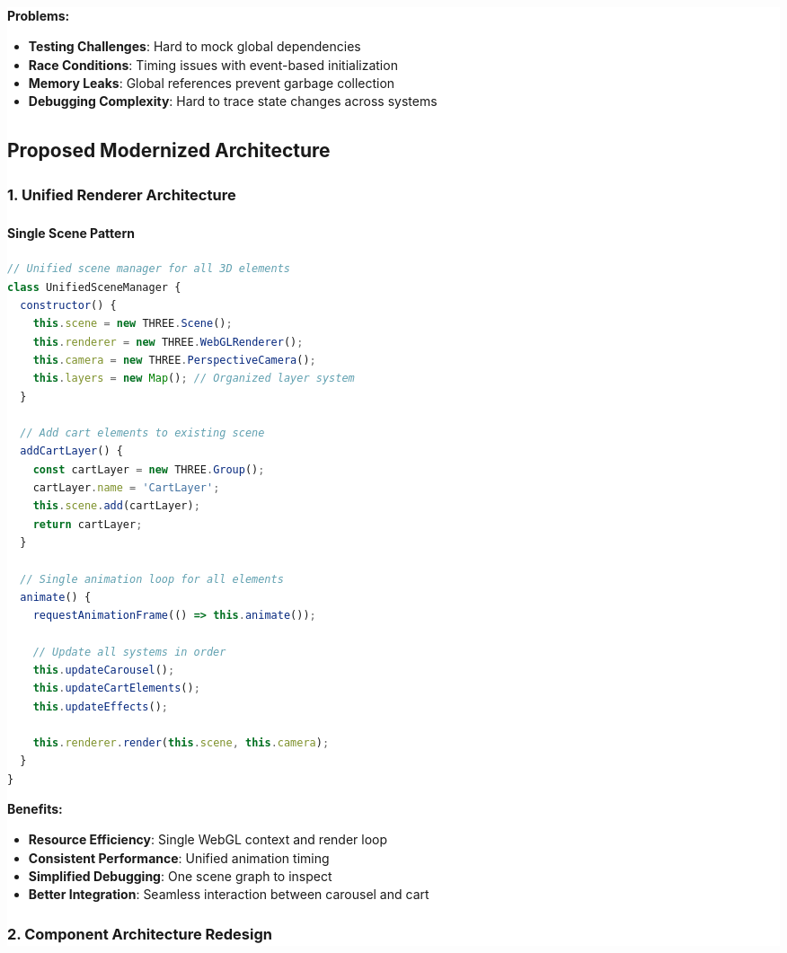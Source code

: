 **Problems:**
- **Testing Challenges**: Hard to mock global dependencies
- **Race Conditions**: Timing issues with event-based initialization
- **Memory Leaks**: Global references prevent garbage collection
- **Debugging Complexity**: Hard to trace state changes across systems

## Proposed Modernized Architecture

### 1. Unified Renderer Architecture

#### Single Scene Pattern
```javascript
// Unified scene manager for all 3D elements
class UnifiedSceneManager {
  constructor() {
    this.scene = new THREE.Scene();
    this.renderer = new THREE.WebGLRenderer();
    this.camera = new THREE.PerspectiveCamera();
    this.layers = new Map(); // Organized layer system
  }

  // Add cart elements to existing scene
  addCartLayer() {
    const cartLayer = new THREE.Group();
    cartLayer.name = 'CartLayer';
    this.scene.add(cartLayer);
    return cartLayer;
  }

  // Single animation loop for all elements
  animate() {
    requestAnimationFrame(() => this.animate());
    
    // Update all systems in order
    this.updateCarousel();
    this.updateCartElements();
    this.updateEffects();
    
    this.renderer.render(this.scene, this.camera);
  }
}
```

**Benefits:**
- **Resource Efficiency**: Single WebGL context and render loop
- **Consistent Performance**: Unified animation timing
- **Simplified Debugging**: One scene graph to inspect
- **Better Integration**: Seamless interaction between carousel and cart

### 2. Component Architecture Redesign
